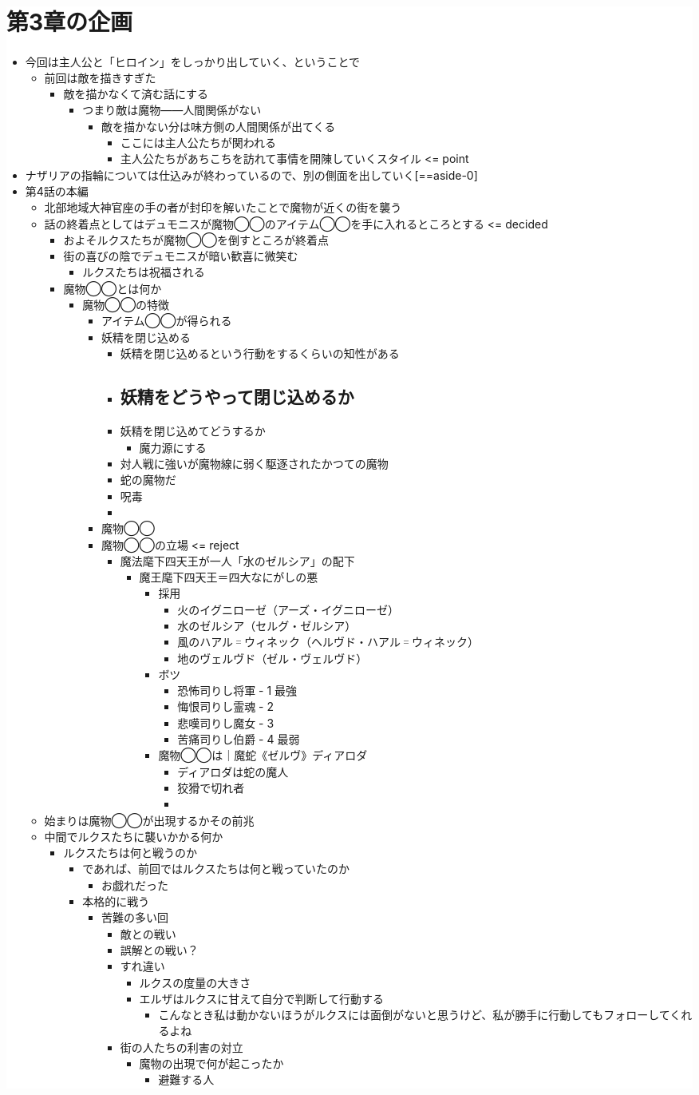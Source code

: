 # 第3章の企画
- 今回は主人公と「ヒロイン」をしっかり出していく、ということで
  - 前回は敵を描きすぎた
    - 敵を描かなくて済む話にする
      - つまり敵は魔物――人間関係がない
        - 敵を描かない分は味方側の人間関係が出てくる
          - ここには主人公たちが関われる
          - 主人公たちがあちこちを訪れて事情を開陳していくスタイル <= point
- ナザリアの指輪については仕込みが終わっているので、別の側面を出していく[==aside-0]
- 第4話の本編
  - 北部地域大神官座の手の者が封印を解いたことで魔物が近くの街を襲う
  - 話の終着点としてはデュモニスが魔物◯◯のアイテム◯◯を手に入れるところとする <= decided
    - およそルクスたちが魔物◯◯を倒すところが終着点
    - 街の喜びの陰でデュモニスが暗い歓喜に微笑む
      - ルクスたちは祝福される
    - 魔物◯◯とは何か
      - 魔物◯◯の特徴
        - アイテム◯◯が得られる
        - 妖精を閉じ込める
          - 妖精を閉じ込めるという行動をするくらいの知性がある
          - 妖精をどうやって閉じ込めるか
            - 
          - 妖精を閉じ込めてどうするか
            - 魔力源にする
          - 対人戦に強いが魔物線に弱く駆逐されたかつての魔物
          - 蛇の魔物だ
          - 呪毒
          - 
        - 魔物◯◯
        - 魔物◯◯の立場 <= reject
          - 魔法麾下四天王が一人「水のゼルシア」の配下
            - 魔王麾下四天王＝四大なにがしの悪
              - 採用
                - 火のイグニローゼ（アーズ・イグニローゼ）
                - 水のゼルシア（セルグ・ゼルシア）
                - 風のハアル゠ウィネック（ヘルヴド・ハアル゠ウィネック）
                - 地のヴェルヴド（ゼル・ヴェルヴド）
              - ボツ
                - 恐怖司りし将軍 - 1 最強
                - 悔恨司りし霊魂 - 2
                - 悲嘆司りし魔女 - 3
                - 苦痛司りし伯爵 - 4 最弱
              - 魔物◯◯は｜魔蛇《ゼルヴ》ディアロダ
                - ディアロダは蛇の魔人
                - 狡猾で切れ者
                - 
  - 始まりは魔物◯◯が出現するかその前兆
  - 中間でルクスたちに襲いかかる何か
    - ルクスたちは何と戦うのか
      - であれば、前回ではルクスたちは何と戦っていたのか
        - お戯れだった
      - 本格的に戦う
        - 苦難の多い回
          - 敵との戦い
          - 誤解との戦い？
          - すれ違い
            - ルクスの度量の大きさ
            - エルザはルクスに甘えて自分で判断して行動する
              - こんなとき私は動かないほうがルクスには面倒がないと思うけど、私が勝手に行動してもフォローしてくれるよね
          - 街の人たちの利害の対立
            - 魔物の出現で何が起こったか
              - 避難する人